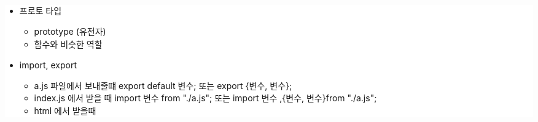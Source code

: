 - 프로토 타입
  - prototype (유전자)
  - 함수와 비슷한 역할
- import, export
  - a.js 파일에서 보내줄떄 export default 변수; 또는 export {변수, 변수};
  - index.js 에서 받을 때 import 변수 from "./a.js"; 또는 import 변수 ,{변수, 변수}from "./a.js";
  - html 에서 받을때 <script type="module" src="./index.js"> 모듈로 받아야 함.
- html의 엘리먼트를 자바스크립트로 제어
  - const div = document.getElementById('div'); id가 div 인 요소를 가져오겠다.
  - elment 또는 dom
  - 텍스트만 넣을때 div.innerText = "";
  - HTML 까지 넣어서 적용할때 div.innerHTML = "";
  - 스타일을 바꿀때 div.style.background = "yellow";
  - div.style.borderColor = "red";
  - 자식요소로 추가 div.append("asdasdasd");
  - 테그 만들기 const p = document.createElement('p');
  - p.innerText = '안녕하세요';
  - div.append('p');
- 자바스크립트로 제어하지 않는 이유 너무 복잡 어렵다.
- 유지보수 극악
- 그래서 react , vue 를 사용한다.

- 자바스크립트에서 이벤트 적용

  - div.addEventListener('click',()=>{console.log("클릭하면 이게 실행됨");})
  - div.addEventListener('mouseover',()=>{console.log("마우스 올리면 이게 실행됨");})
  - div.addEventListener('mouseout',()=>{console.log("마우스 떼면 이게 실행됨");})
  - window.addEventListener("load",()=>{console.log("창이 열렸습니다.");})
  - 윈도우라는건 기본적으로 적용되있음

- React

  - react 장점
    - 데이터만 바꿔도 화면은 자동으로 변경됨
    - html 설계를 조직화 할 수 있다.
    - 새로고침 없는 웹 사이트를 만들 수 있다.
    - 자바스크립트를 알면 배우기 쉽다.
    - 하이브리드 앱을 만들 수 있다. (React Naative)
    - 회사에서 좋아한다.
    - 대기업에서 무조건 쓴다.

- node.js 설치
  - 리엑트 프로젝트 생성
    - npx create-react-app app
  - public
    - index.html 안에 div테그 하나 id가 root div 안에 다 들어감.
  - nodemodule
    - 라이브러리 모음
  - pakage.json
    - 의존성 추가
    - 라이브러리 종류
    - npm install 로 modules 를 불러옴
    - 스크립트 명령어
